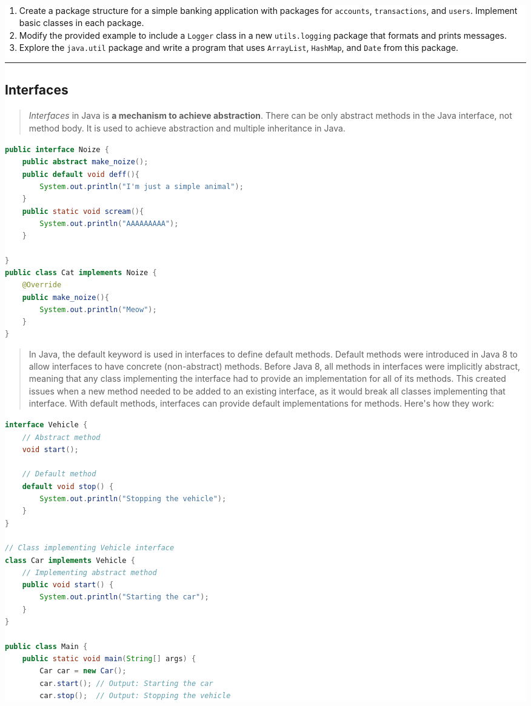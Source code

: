 1. Create a package structure for a simple banking application with packages for `accounts`, `transactions`, and `users`. Implement basic classes in each package.
2. Modify the provided example to include a `Logger` class in a new `utils.logging` package that formats and prints messages.
3. Explore the `java.util` package and write a program that uses `ArrayList`, `HashMap`, and `Date` from this package.

---
## Interfaces

>*Interfaces* in Java is **a mechanism to achieve abstraction**. There can be only abstract methods in the Java interface, not method body. It is used to achieve abstraction and multiple inheritance in Java. 

```Java
public interface Noize {
	public abstract make_noize();
	public default void deff(){
		System.out.println("I'm just a simple animal");
	}
	public static void scream(){
		System.out.println("AAAAAAAAA");
	}
	
}
public class Cat implements Noize {
	@Override
	public make_noize(){
		System.out.println("Meow");
	}	
}
```

> In Java, the default keyword is used in interfaces to define default methods. Default methods were introduced in Java 8 to allow interfaces to have concrete (non-abstract) methods.
>Before Java 8, all methods in interfaces were implicitly abstract, meaning that any class implementing the interface had to provide an implementation for all of its methods. This created issues when a new method needed to be added to an existing interface, as it would break all classes implementing that interface.
   With default methods, interfaces can provide default implementations for methods. Here's how they work:
```Java
interface Vehicle {
    // Abstract method
    void start();

    // Default method
    default void stop() {
        System.out.println("Stopping the vehicle");
    }
}

// Class implementing Vehicle interface
class Car implements Vehicle {
    // Implementing abstract method
    public void start() {
        System.out.println("Starting the car");
    }
}

public class Main {
    public static void main(String[] args) {
        Car car = new Car();
        car.start(); // Output: Starting the car
        car.stop();  // Output: Stopping the vehicle
```